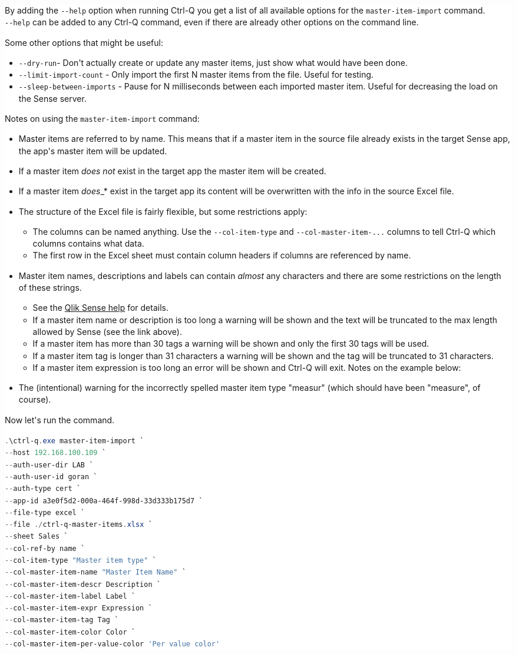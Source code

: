 By adding the `--help` option when running Ctrl-Q you get a list of all available options for the `master-item-import` command.  
`--help` can be added to any Ctrl-Q command, even if there are already other options on the command line.

Some other options that might be useful:

- `--dry-run`- Don't actually create or update any master items, just show what would have been done.
- `--limit-import-count` - Only import the first N master items from the file. Useful for testing.
- `--sleep-between-imports` - Pause for N milliseconds between each imported master item. Useful for decreasing the load on the Sense server.

Notes on using the `master-item-import` command:

- Master items are referred to by name. This means that if a master item in the source file already exists in the target Sense app, the app's master item will be updated.
- If a master item *does not* exist in the target app the master item will be created.
- If a master item *does*_* exist in the target app its content will be overwritten with the info in the source Excel file.
- The structure of the Excel file is fairly flexible, but some restrictions apply:
  - The columns can be named anything. Use the `--col-item-type` and `--col-master-item-...` columns to tell Ctrl-Q which columns contains what data.
  - The first row in the Excel sheet must contain column headers if columns are referenced by name.
- Master item names, descriptions and labels can contain *almost* any characters and there are some restrictions on the length of these strings.

  - See the [Qlik Sense help](https://help.qlik.com/en-US/sense/May2023/Subsystems/Hub/Content/Sense_Hub/Introduction/guidelines-visualizations-fields-naming.htm) for details.
  - If a master item name or description is too long a warning will be shown and the text will be truncated to the max length allowed by Sense (see the link above).
  - If a master item has more than 30 tags a warning will be shown and only the first 30 tags will be used.
  - If a master item tag is longer than 31 characters a warning will be shown and the tag will be truncated to 31 characters.
  - If a master item expression is too long an error will be shown and Ctrl-Q will exit.
    Notes on the example below:

- The (intentional) warning for the incorrectly spelled master item type "measur" (which should have been "measure", of course).

Now let's run the command.

```powershell
.\ctrl-q.exe master-item-import `
--host 192.168.100.109 `
--auth-user-dir LAB `
--auth-user-id goran `
--auth-type cert `
--app-id a3e0f5d2-000a-464f-998d-33d333b175d7 `
--file-type excel `
--file ./ctrl-q-master-items.xlsx `
--sheet Sales `
--col-ref-by name `
--col-item-type "Master item type" `
--col-master-item-name "Master Item Name" `
--col-master-item-descr Description `
--col-master-item-label Label `
--col-master-item-expr Expression `
--col-master-item-tag Tag `
--col-master-item-color Color `
--col-master-item-per-value-color 'Per value color'
```
